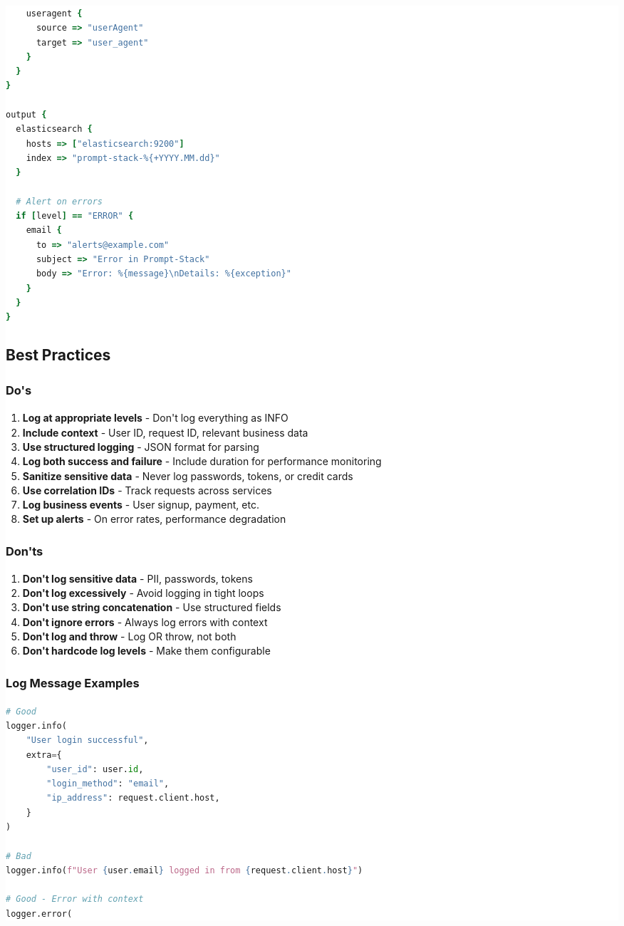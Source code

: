 ```ruby
    useragent {
      source => "userAgent"
      target => "user_agent"
    }
  }
}

output {
  elasticsearch {
    hosts => ["elasticsearch:9200"]
    index => "prompt-stack-%{+YYYY.MM.dd}"
  }
  
  # Alert on errors
  if [level] == "ERROR" {
    email {
      to => "alerts@example.com"
      subject => "Error in Prompt-Stack"
      body => "Error: %{message}\nDetails: %{exception}"
    }
  }
}
```

## Best Practices

### Do's
1. **Log at appropriate levels** - Don't log everything as INFO
2. **Include context** - User ID, request ID, relevant business data
3. **Use structured logging** - JSON format for parsing
4. **Log both success and failure** - Include duration for performance monitoring
5. **Sanitize sensitive data** - Never log passwords, tokens, or credit cards
6. **Use correlation IDs** - Track requests across services
7. **Log business events** - User signup, payment, etc.
8. **Set up alerts** - On error rates, performance degradation

### Don'ts
1. **Don't log sensitive data** - PII, passwords, tokens
2. **Don't log excessively** - Avoid logging in tight loops
3. **Don't use string concatenation** - Use structured fields
4. **Don't ignore errors** - Always log errors with context
5. **Don't log and throw** - Log OR throw, not both
6. **Don't hardcode log levels** - Make them configurable

### Log Message Examples

```python
# Good
logger.info(
    "User login successful",
    extra={
        "user_id": user.id,
        "login_method": "email",
        "ip_address": request.client.host,
    }
)

# Bad
logger.info(f"User {user.email} logged in from {request.client.host}")

# Good - Error with context
logger.error(
```

  [key: string]: any